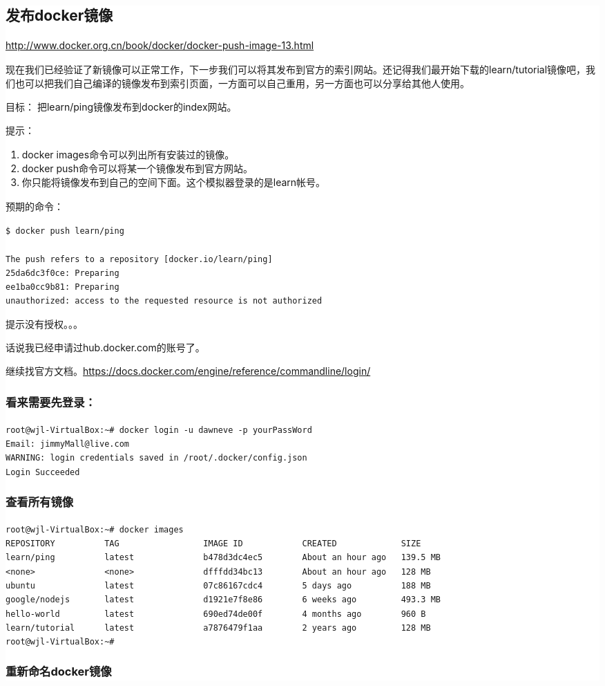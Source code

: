 





## 发布docker镜像
http://www.docker.org.cn/book/docker/docker-push-image-13.html

现在我们已经验证了新镜像可以正常工作，下一步我们可以将其发布到官方的索引网站。还记得我们最开始下载的learn/tutorial镜像吧，我们也可以把我们自己编译的镜像发布到索引页面，一方面可以自己重用，另一方面也可以分享给其他人使用。

目标：
把learn/ping镜像发布到docker的index网站。

提示：
1. docker images命令可以列出所有安装过的镜像。
2. docker push命令可以将某一个镜像发布到官方网站。
3. 你只能将镜像发布到自己的空间下面。这个模拟器登录的是learn帐号。

预期的命令：
```
$ docker push learn/ping

The push refers to a repository [docker.io/learn/ping]
25da6dc3f0ce: Preparing 
ee1ba0cc9b81: Preparing 
unauthorized: access to the requested resource is not authorized
```
提示没有授权。。。

话说我已经申请过hub.docker.com的账号了。

继续找官方文档。https://docs.docker.com/engine/reference/commandline/login/

### 看来需要先登录：
```
root@wjl-VirtualBox:~# docker login -u dawneve -p yourPassWord
Email: jimmyMall@live.com
WARNING: login credentials saved in /root/.docker/config.json
Login Succeeded
```

### 查看所有镜像
```
root@wjl-VirtualBox:~# docker images
REPOSITORY          TAG                 IMAGE ID            CREATED             SIZE
learn/ping          latest              b478d3dc4ec5        About an hour ago   139.5 MB
<none>              <none>              dfffdd34bc13        About an hour ago   128 MB
ubuntu              latest              07c86167cdc4        5 days ago          188 MB
google/nodejs       latest              d1921e7f8e86        6 weeks ago         493.3 MB
hello-world         latest              690ed74de00f        4 months ago        960 B
learn/tutorial      latest              a7876479f1aa        2 years ago         128 MB
root@wjl-VirtualBox:~# 
```

### 重新命名docker镜像  
